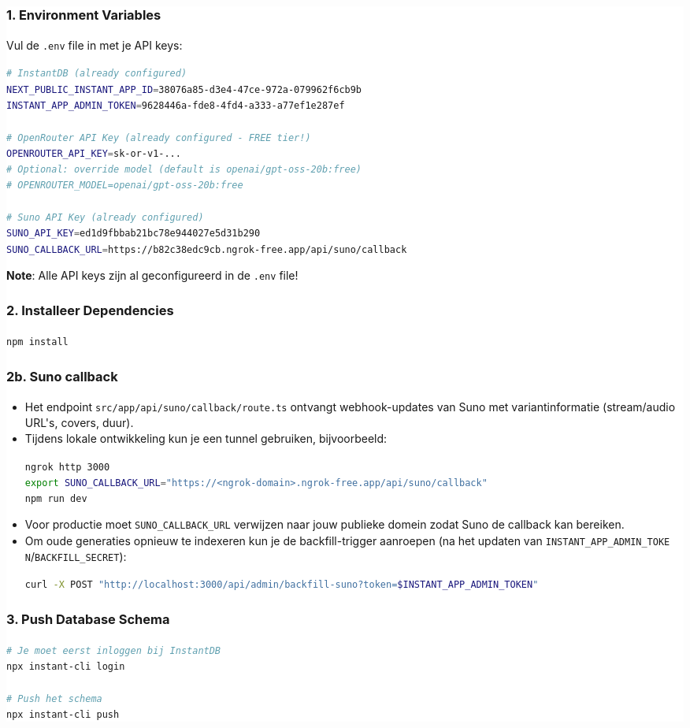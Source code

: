 ### 1. Environment Variables

Vul de `.env` file in met je API keys:

```bash
# InstantDB (already configured)
NEXT_PUBLIC_INSTANT_APP_ID=38076a85-d3e4-47ce-972a-079962f6cb9b
INSTANT_APP_ADMIN_TOKEN=9628446a-fde8-4fd4-a333-a77ef1e287ef

# OpenRouter API Key (already configured - FREE tier!)
OPENROUTER_API_KEY=sk-or-v1-...
# Optional: override model (default is openai/gpt-oss-20b:free)
# OPENROUTER_MODEL=openai/gpt-oss-20b:free

# Suno API Key (already configured)
SUNO_API_KEY=ed1d9fbbab21bc78e944027e5d31b290
SUNO_CALLBACK_URL=https://b82c38edc9cb.ngrok-free.app/api/suno/callback
```

**Note**: Alle API keys zijn al geconfigureerd in de `.env` file!

### 2. Installeer Dependencies

```bash
npm install
```

### 2b. Suno callback

- Het endpoint `src/app/api/suno/callback/route.ts` ontvangt webhook-updates van Suno met variantinformatie (stream/audio URL's, covers, duur).
- Tijdens lokale ontwikkeling kun je een tunnel gebruiken, bijvoorbeeld:
  ```bash
  ngrok http 3000
  export SUNO_CALLBACK_URL="https://<ngrok-domain>.ngrok-free.app/api/suno/callback"
  npm run dev
  ```
- Voor productie moet `SUNO_CALLBACK_URL` verwijzen naar jouw publieke domein zodat Suno de callback kan bereiken.
- Om oude generaties opnieuw te indexeren kun je de backfill-trigger aanroepen (na het updaten van `INSTANT_APP_ADMIN_TOKEN`/`BACKFILL_SECRET`):
  ```bash
  curl -X POST "http://localhost:3000/api/admin/backfill-suno?token=$INSTANT_APP_ADMIN_TOKEN"
  ```

### 3. Push Database Schema

```bash
# Je moet eerst inloggen bij InstantDB
npx instant-cli login

# Push het schema
npx instant-cli push
```
